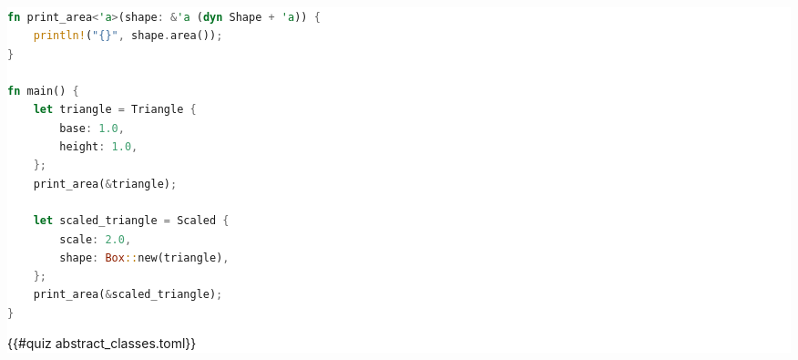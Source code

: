 ```rust
fn print_area<'a>(shape: &'a (dyn Shape + 'a)) {
    println!("{}", shape.area());
}

fn main() {
    let triangle = Triangle {
        base: 1.0,
        height: 1.0,
    };
    print_area(&triangle);

    let scaled_triangle = Scaled {
        scale: 2.0,
        shape: Box::new(triangle),
    };
    print_area(&scaled_triangle);
}
```

{{#quiz abstract_classes.toml}}
